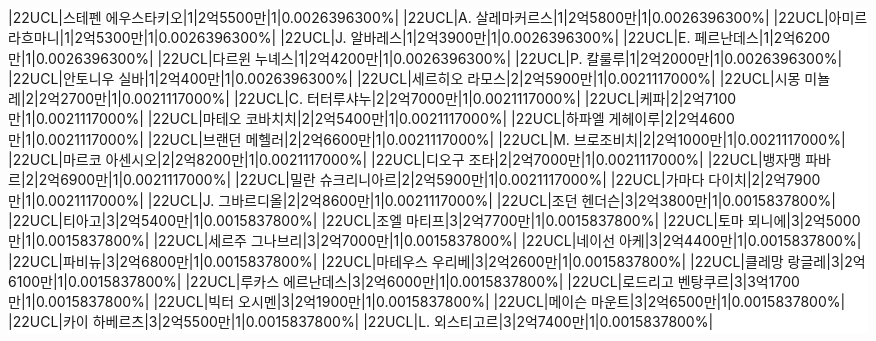 |22UCL|스테펜 에우스타키오|1|2억5500만|1|0.0026396300%|
|22UCL|A. 살레마커르스|1|2억5800만|1|0.0026396300%|
|22UCL|아미르 라흐마니|1|2억5300만|1|0.0026396300%|
|22UCL|J. 알바레스|1|2억3900만|1|0.0026396300%|
|22UCL|E. 페르난데스|1|2억6200만|1|0.0026396300%|
|22UCL|다르윈 누녜스|1|2억4200만|1|0.0026396300%|
|22UCL|P. 칼룰루|1|2억2000만|1|0.0026396300%|
|22UCL|안토니우 실바|1|2억400만|1|0.0026396300%|
|22UCL|세르히오 라모스|2|2억5900만|1|0.0021117000%|
|22UCL|시몽 미뇰레|2|2억2700만|1|0.0021117000%|
|22UCL|C. 터터루샤누|2|2억7000만|1|0.0021117000%|
|22UCL|케파|2|2억7100만|1|0.0021117000%|
|22UCL|마테오 코바치치|2|2억5400만|1|0.0021117000%|
|22UCL|하파엘 게헤이루|2|2억4600만|1|0.0021117000%|
|22UCL|브랜던 메헬러|2|2억6600만|1|0.0021117000%|
|22UCL|M. 브로조비치|2|2억1000만|1|0.0021117000%|
|22UCL|마르코 아센시오|2|2억8200만|1|0.0021117000%|
|22UCL|디오구 조타|2|2억7000만|1|0.0021117000%|
|22UCL|뱅자맹 파바르|2|2억6900만|1|0.0021117000%|
|22UCL|밀란 슈크리니아르|2|2억5900만|1|0.0021117000%|
|22UCL|가마다 다이치|2|2억7900만|1|0.0021117000%|
|22UCL|J. 그바르디올|2|2억8600만|1|0.0021117000%|
|22UCL|조던 헨더슨|3|2억3800만|1|0.0015837800%|
|22UCL|티아고|3|2억5400만|1|0.0015837800%|
|22UCL|조엘 마티프|3|2억7700만|1|0.0015837800%|
|22UCL|토마 뫼니에|3|2억5000만|1|0.0015837800%|
|22UCL|세르주 그나브리|3|2억7000만|1|0.0015837800%|
|22UCL|네이선 아케|3|2억4400만|1|0.0015837800%|
|22UCL|파비뉴|3|2억6800만|1|0.0015837800%|
|22UCL|마테우스 우리베|3|2억2600만|1|0.0015837800%|
|22UCL|클레망 랑글레|3|2억6100만|1|0.0015837800%|
|22UCL|루카스 에르난데스|3|2억6000만|1|0.0015837800%|
|22UCL|로드리고 벤탕쿠르|3|3억1700만|1|0.0015837800%|
|22UCL|빅터 오시멘|3|2억1900만|1|0.0015837800%|
|22UCL|메이슨 마운트|3|2억6500만|1|0.0015837800%|
|22UCL|카이 하베르츠|3|2억5500만|1|0.0015837800%|
|22UCL|L. 외스티고르|3|2억7400만|1|0.0015837800%|